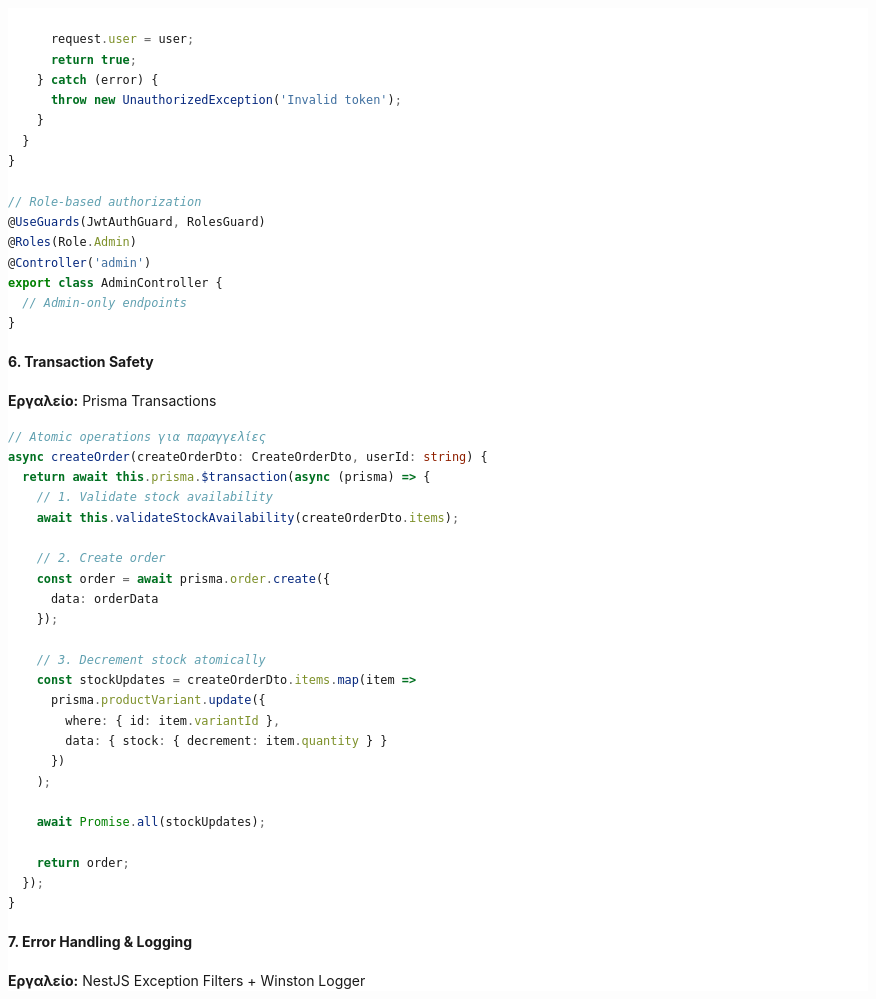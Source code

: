 ```typescript
      
      request.user = user;
      return true;
    } catch (error) {
      throw new UnauthorizedException('Invalid token');
    }
  }
}

// Role-based authorization
@UseGuards(JwtAuthGuard, RolesGuard)
@Roles(Role.Admin)
@Controller('admin')
export class AdminController {
  // Admin-only endpoints
}
```

#### 6. **Transaction Safety**

**Εργαλείο:** Prisma Transactions

```typescript
// Atomic operations για παραγγελίες
async createOrder(createOrderDto: CreateOrderDto, userId: string) {
  return await this.prisma.$transaction(async (prisma) => {
    // 1. Validate stock availability
    await this.validateStockAvailability(createOrderDto.items);
    
    // 2. Create order
    const order = await prisma.order.create({
      data: orderData
    });
    
    // 3. Decrement stock atomically
    const stockUpdates = createOrderDto.items.map(item =>
      prisma.productVariant.update({
        where: { id: item.variantId },
        data: { stock: { decrement: item.quantity } }
      })
    );
    
    await Promise.all(stockUpdates);
    
    return order;
  });
}
```

#### 7. **Error Handling & Logging**

**Εργαλείο:** NestJS Exception Filters + Winston Logger
